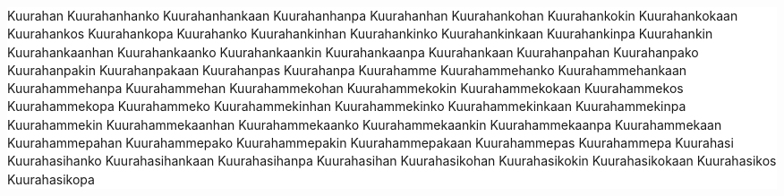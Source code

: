 Kuurahan
Kuurahanhanko
Kuurahanhankaan
Kuurahanhanpa
Kuurahanhan
Kuurahankohan
Kuurahankokin
Kuurahankokaan
Kuurahankos
Kuurahankopa
Kuurahanko
Kuurahankinhan
Kuurahankinko
Kuurahankinkaan
Kuurahankinpa
Kuurahankin
Kuurahankaanhan
Kuurahankaanko
Kuurahankaankin
Kuurahankaanpa
Kuurahankaan
Kuurahanpahan
Kuurahanpako
Kuurahanpakin
Kuurahanpakaan
Kuurahanpas
Kuurahanpa
Kuurahamme
Kuurahammehanko
Kuurahammehankaan
Kuurahammehanpa
Kuurahammehan
Kuurahammekohan
Kuurahammekokin
Kuurahammekokaan
Kuurahammekos
Kuurahammekopa
Kuurahammeko
Kuurahammekinhan
Kuurahammekinko
Kuurahammekinkaan
Kuurahammekinpa
Kuurahammekin
Kuurahammekaanhan
Kuurahammekaanko
Kuurahammekaankin
Kuurahammekaanpa
Kuurahammekaan
Kuurahammepahan
Kuurahammepako
Kuurahammepakin
Kuurahammepakaan
Kuurahammepas
Kuurahammepa
Kuurahasi
Kuurahasihanko
Kuurahasihankaan
Kuurahasihanpa
Kuurahasihan
Kuurahasikohan
Kuurahasikokin
Kuurahasikokaan
Kuurahasikos
Kuurahasikopa